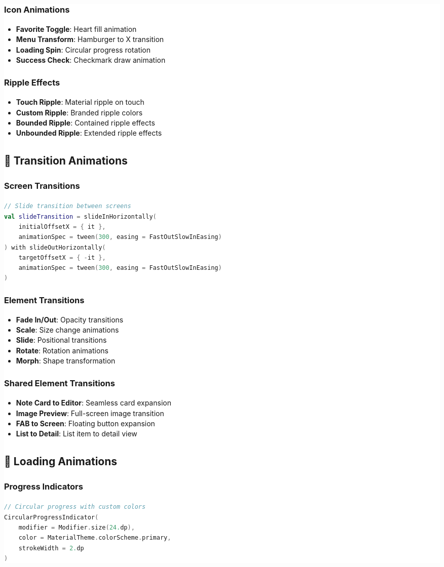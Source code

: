 ### Icon Animations
- **Favorite Toggle**: Heart fill animation
- **Menu Transform**: Hamburger to X transition
- **Loading Spin**: Circular progress rotation
- **Success Check**: Checkmark draw animation

### Ripple Effects
- **Touch Ripple**: Material ripple on touch
- **Custom Ripple**: Branded ripple colors
- **Bounded Ripple**: Contained ripple effects
- **Unbounded Ripple**: Extended ripple effects

## 🔄 Transition Animations

### Screen Transitions
```kotlin
// Slide transition between screens
val slideTransition = slideInHorizontally(
    initialOffsetX = { it },
    animationSpec = tween(300, easing = FastOutSlowInEasing)
) with slideOutHorizontally(
    targetOffsetX = { -it },
    animationSpec = tween(300, easing = FastOutSlowInEasing)
)
```

### Element Transitions
- **Fade In/Out**: Opacity transitions
- **Scale**: Size change animations
- **Slide**: Positional transitions
- **Rotate**: Rotation animations
- **Morph**: Shape transformation

### Shared Element Transitions
- **Note Card to Editor**: Seamless card expansion
- **Image Preview**: Full-screen image transition
- **FAB to Screen**: Floating button expansion
- **List to Detail**: List item to detail view

## 🔄 Loading Animations

### Progress Indicators
```kotlin
// Circular progress with custom colors
CircularProgressIndicator(
    modifier = Modifier.size(24.dp),
    color = MaterialTheme.colorScheme.primary,
    strokeWidth = 2.dp
)
```
